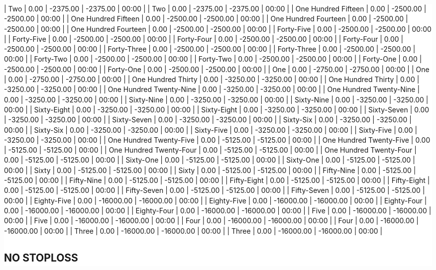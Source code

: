 | Two | 0.00 | -2375.00 | -2375.00 | 00:00 |     | Two | 0.00 | -2375.00 | -2375.00 | 00:00 |
| One Hundred Fifteen | 0.00 | -2500.00 | -2500.00 | 00:00 |     | One Hundred Fifteen | 0.00 | -2500.00 | -2500.00 | 00:00 |
| One Hundred Fourteen | 0.00 | -2500.00 | -2500.00 | 00:00 |     | One Hundred Fourteen | 0.00 | -2500.00 | -2500.00 | 00:00 |
| Forty-Five | 0.00 | -2500.00 | -2500.00 | 00:00 |     | Forty-Five | 0.00 | -2500.00 | -2500.00 | 00:00 |
| Forty-Four | 0.00 | -2500.00 | -2500.00 | 00:00 |     | Forty-Four | 0.00 | -2500.00 | -2500.00 | 00:00 |
| Forty-Three | 0.00 | -2500.00 | -2500.00 | 00:00 |     | Forty-Three | 0.00 | -2500.00 | -2500.00 | 00:00 |
| Forty-Two | 0.00 | -2500.00 | -2500.00 | 00:00 |     | Forty-Two | 0.00 | -2500.00 | -2500.00 | 00:00 |
| Forty-One | 0.00 | -2500.00 | -2500.00 | 00:00 |     | Forty-One | 0.00 | -2500.00 | -2500.00 | 00:00 |
| One | 0.00 | -2750.00 | -2750.00 | 00:00 |     | One | 0.00 | -2750.00 | -2750.00 | 00:00 |
| One Hundred Thirty | 0.00 | -3250.00 | -3250.00 | 00:00 |     | One Hundred Thirty | 0.00 | -3250.00 | -3250.00 | 00:00 |
| One Hundred Twenty-Nine | 0.00 | -3250.00 | -3250.00 | 00:00 |     | One Hundred Twenty-Nine | 0.00 | -3250.00 | -3250.00 | 00:00 |
| Sixty-Nine | 0.00 | -3250.00 | -3250.00 | 00:00 |     | Sixty-Nine | 0.00 | -3250.00 | -3250.00 | 00:00 |
| Sixty-Eight | 0.00 | -3250.00 | -3250.00 | 00:00 |     | Sixty-Eight | 0.00 | -3250.00 | -3250.00 | 00:00 |
| Sixty-Seven | 0.00 | -3250.00 | -3250.00 | 00:00 |     | Sixty-Seven | 0.00 | -3250.00 | -3250.00 | 00:00 |
| Sixty-Six | 0.00 | -3250.00 | -3250.00 | 00:00 |     | Sixty-Six | 0.00 | -3250.00 | -3250.00 | 00:00 |
| Sixty-Five | 0.00 | -3250.00 | -3250.00 | 00:00 |     | Sixty-Five | 0.00 | -3250.00 | -3250.00 | 00:00 |
| One Hundred Twenty-Five | 0.00 | -5125.00 | -5125.00 | 00:00 |     | One Hundred Twenty-Five | 0.00 | -5125.00 | -5125.00 | 00:00 |
| One Hundred Twenty-Four | 0.00 | -5125.00 | -5125.00 | 00:00 |     | One Hundred Twenty-Four | 0.00 | -5125.00 | -5125.00 | 00:00 |
| Sixty-One | 0.00 | -5125.00 | -5125.00 | 00:00 |     | Sixty-One | 0.00 | -5125.00 | -5125.00 | 00:00 |
| Sixty | 0.00 | -5125.00 | -5125.00 | 00:00 |     | Sixty | 0.00 | -5125.00 | -5125.00 | 00:00 |
| Fifty-Nine | 0.00 | -5125.00 | -5125.00 | 00:00 |     | Fifty-Nine | 0.00 | -5125.00 | -5125.00 | 00:00 |
| Fifty-Eight | 0.00 | -5125.00 | -5125.00 | 00:00 |     | Fifty-Eight | 0.00 | -5125.00 | -5125.00 | 00:00 |
| Fifty-Seven | 0.00 | -5125.00 | -5125.00 | 00:00 |     | Fifty-Seven | 0.00 | -5125.00 | -5125.00 | 00:00 |
| Eighty-Five | 0.00 | -16000.00 | -16000.00 | 00:00 |     | Eighty-Five | 0.00 | -16000.00 | -16000.00 | 00:00 |
| Eighty-Four | 0.00 | -16000.00 | -16000.00 | 00:00 |     | Eighty-Four | 0.00 | -16000.00 | -16000.00 | 00:00 |
| Five | 0.00 | -16000.00 | -16000.00 | 00:00 |     | Five | 0.00 | -16000.00 | -16000.00 | 00:00 |
| Four | 0.00 | -16000.00 | -16000.00 | 00:00 |     | Four | 0.00 | -16000.00 | -16000.00 | 00:00 |
| Three | 0.00 | -16000.00 | -16000.00 | 00:00 |     | Three | 0.00 | -16000.00 | -16000.00 | 00:00 |

## NO STOPLOSS
